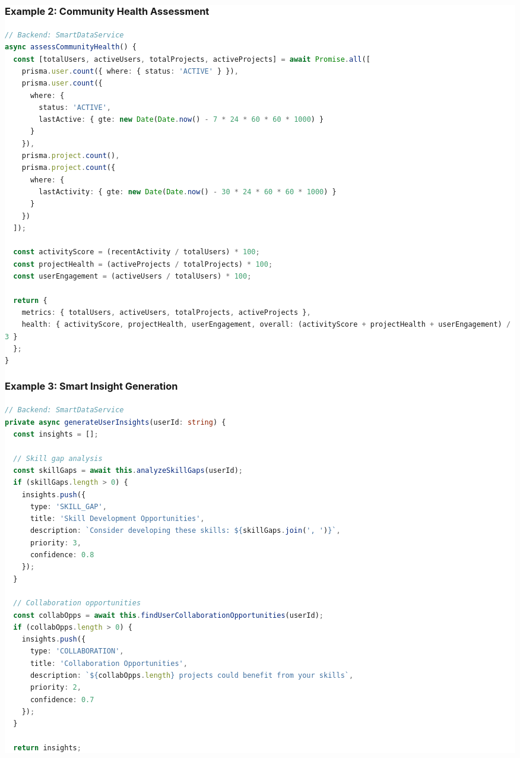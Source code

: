### Example 2: Community Health Assessment
```typescript
// Backend: SmartDataService
async assessCommunityHealth() {
  const [totalUsers, activeUsers, totalProjects, activeProjects] = await Promise.all([
    prisma.user.count({ where: { status: 'ACTIVE' } }),
    prisma.user.count({ 
      where: { 
        status: 'ACTIVE',
        lastActive: { gte: new Date(Date.now() - 7 * 24 * 60 * 60 * 1000) }
      }
    }),
    prisma.project.count(),
    prisma.project.count({ 
      where: { 
        lastActivity: { gte: new Date(Date.now() - 30 * 24 * 60 * 60 * 1000) }
      }
    })
  ]);

  const activityScore = (recentActivity / totalUsers) * 100;
  const projectHealth = (activeProjects / totalProjects) * 100;
  const userEngagement = (activeUsers / totalUsers) * 100;

  return {
    metrics: { totalUsers, activeUsers, totalProjects, activeProjects },
    health: { activityScore, projectHealth, userEngagement, overall: (activityScore + projectHealth + userEngagement) / 3 }
  };
}
```

### Example 3: Smart Insight Generation
```typescript
// Backend: SmartDataService
private async generateUserInsights(userId: string) {
  const insights = [];

  // Skill gap analysis
  const skillGaps = await this.analyzeSkillGaps(userId);
  if (skillGaps.length > 0) {
    insights.push({
      type: 'SKILL_GAP',
      title: 'Skill Development Opportunities',
      description: `Consider developing these skills: ${skillGaps.join(', ')}`,
      priority: 3,
      confidence: 0.8
    });
  }

  // Collaboration opportunities
  const collabOpps = await this.findUserCollaborationOpportunities(userId);
  if (collabOpps.length > 0) {
    insights.push({
      type: 'COLLABORATION',
      title: 'Collaboration Opportunities',
      description: `${collabOpps.length} projects could benefit from your skills`,
      priority: 2,
      confidence: 0.7
    });
  }

  return insights;
```